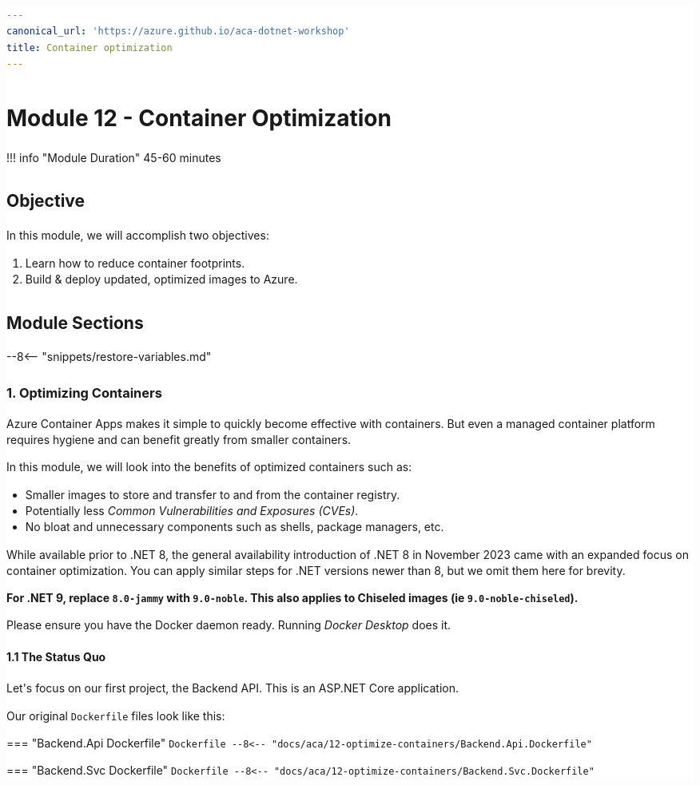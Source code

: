```yaml
---
canonical_url: 'https://azure.github.io/aca-dotnet-workshop'
title: Container optimization
---
```


# Module 12 - Container Optimization

!!! info "Module Duration"
    45-60 minutes

## Objective

In this module, we will accomplish two objectives:

1. Learn how to reduce container footprints.
1. Build & deploy updated, optimized images to Azure.

## Module Sections

--8<-- "snippets/restore-variables.md"

### 1. Optimizing Containers

Azure Container Apps makes it simple to quickly become effective with containers. But even a managed container platform requires hygiene and can benefit greatly from smaller containers.

In this module, we will look into the benefits of optimized containers such as:

- Smaller images to store and transfer to and from the container registry.
- Potentially less *Common Vulnerabilities and Exposures (CVEs)*.
- No bloat and unnecessary components such as shells, package managers, etc.

While available prior to .NET 8, the general availability introduction of .NET 8 in November 2023 came with an expanded focus on container optimization. You can apply similar steps for .NET versions newer than 8, but we omit them here for brevity.

**For .NET 9, replace `8.0-jammy` with `9.0-noble`. This also applies to Chiseled images (ie `9.0-noble-chiseled`).**

Please ensure you have the Docker daemon ready. Running *Docker Desktop* does it.

#### 1.1 The Status Quo

Let's focus on our first project, the Backend API. This is an ASP.NET Core application.

Our original `Dockerfile` files look like this:

=== "Backend.Api Dockerfile"
    ```Dockerfile
    --8<-- "docs/aca/12-optimize-containers/Backend.Api.Dockerfile"
    ```

=== "Backend.Svc Dockerfile"
    ```Dockerfile
    --8<-- "docs/aca/12-optimize-containers/Backend.Svc.Dockerfile"
    ```
